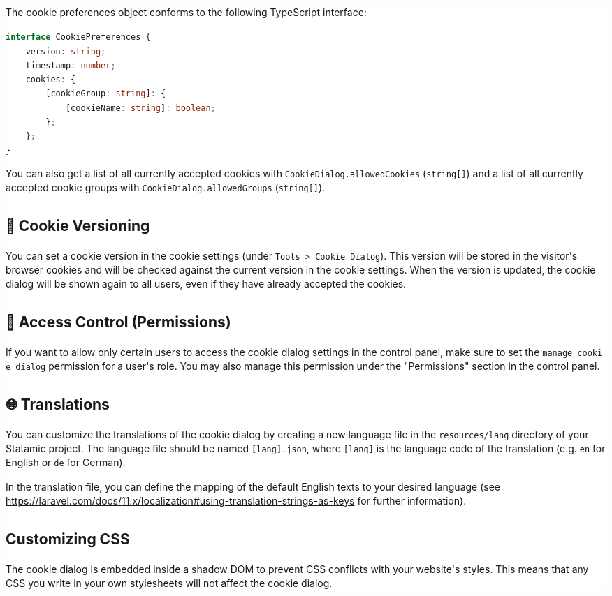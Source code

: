 The cookie preferences object conforms to the following TypeScript interface:

```typescript
interface CookiePreferences {
    version: string;
    timestamp: number;
    cookies: {
        [cookieGroup: string]: {
            [cookieName: string]: boolean;
        };
    };
}
```

You can also get a list of all currently accepted cookies with `CookieDialog.allowedCookies` (`string[]`) and a list of
all currently accepted cookie groups with `CookieDialog.allowedGroups` (`string[]`).

## 🔢 Cookie Versioning

You can set a cookie version in the cookie settings (under `Tools > Cookie Dialog`). This version will be stored in the
visitor's browser cookies and will be checked against the current version in the cookie settings.
When the version is updated, the cookie dialog will be shown again to all users, even if they have already accepted
the cookies.

## 🔐 Access Control (Permissions)

If you want to allow only certain users to access the cookie dialog settings in the control panel, make sure to set the
`manage cookie dialog` permission for a user's role. You may also manage this permission under the "Permissions" section
in the control panel.

## 🌐 Translations

You can customize the translations of the cookie dialog by creating a new language file in the `resources/lang`
directory of your Statamic project.
The language file should be named `[lang].json`, where `[lang]` is the language code of the translation (e.g. `en` for
English or `de` for German).

In the translation file, you can define the mapping of the default English texts to your desired language
(see https://laravel.com/docs/11.x/localization#using-translation-strings-as-keys for further information).

## Customizing CSS

The cookie dialog is embedded inside a shadow DOM to prevent CSS conflicts with your website's styles.
This means that any CSS you write in your own stylesheets will not affect the cookie dialog.
